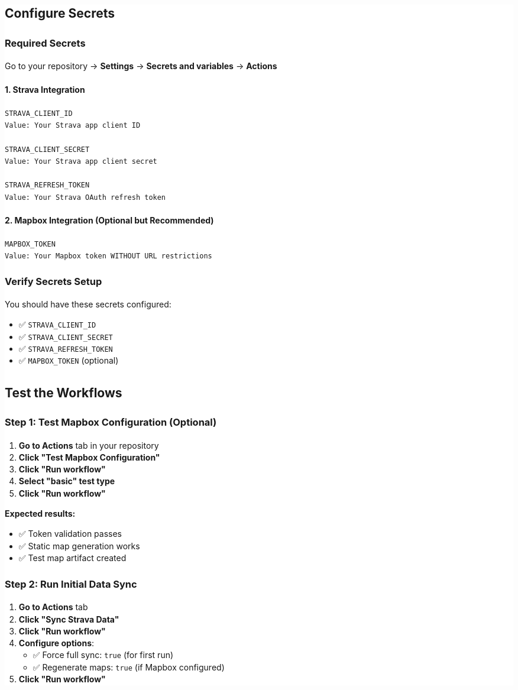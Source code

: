 ## Configure Secrets

### Required Secrets

Go to your repository → **Settings** → **Secrets and variables** → **Actions**

#### 1. Strava Integration
```
STRAVA_CLIENT_ID
Value: Your Strava app client ID

STRAVA_CLIENT_SECRET  
Value: Your Strava app client secret

STRAVA_REFRESH_TOKEN
Value: Your Strava OAuth refresh token
```

#### 2. Mapbox Integration (Optional but Recommended)
```
MAPBOX_TOKEN
Value: Your Mapbox token WITHOUT URL restrictions
```

### Verify Secrets Setup

You should have these secrets configured:
- ✅ `STRAVA_CLIENT_ID`
- ✅ `STRAVA_CLIENT_SECRET` 
- ✅ `STRAVA_REFRESH_TOKEN`
- ✅ `MAPBOX_TOKEN` (optional)

## Test the Workflows

### Step 1: Test Mapbox Configuration (Optional)

1. **Go to Actions** tab in your repository
2. **Click "Test Mapbox Configuration"**
3. **Click "Run workflow"**
4. **Select "basic" test type**
5. **Click "Run workflow"**

**Expected results:**
- ✅ Token validation passes
- ✅ Static map generation works
- ✅ Test map artifact created

### Step 2: Run Initial Data Sync

1. **Go to Actions** tab
2. **Click "Sync Strava Data"**
3. **Click "Run workflow"**
4. **Configure options**:
   - ✅ Force full sync: `true` (for first run)
   - ✅ Regenerate maps: `true` (if Mapbox configured)
5. **Click "Run workflow"**
